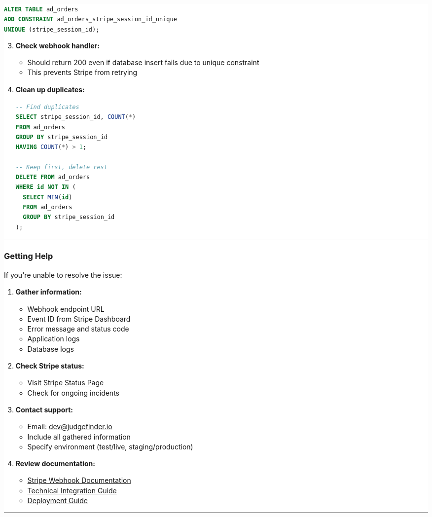    ```sql
   ALTER TABLE ad_orders
   ADD CONSTRAINT ad_orders_stripe_session_id_unique
   UNIQUE (stripe_session_id);
   ```

3. **Check webhook handler:**
   - Should return 200 even if database insert fails due to unique constraint
   - This prevents Stripe from retrying

4. **Clean up duplicates:**

   ```sql
   -- Find duplicates
   SELECT stripe_session_id, COUNT(*)
   FROM ad_orders
   GROUP BY stripe_session_id
   HAVING COUNT(*) > 1;

   -- Keep first, delete rest
   DELETE FROM ad_orders
   WHERE id NOT IN (
     SELECT MIN(id)
     FROM ad_orders
     GROUP BY stripe_session_id
   );
   ```

---

### Getting Help

If you're unable to resolve the issue:

1. **Gather information:**
   - Webhook endpoint URL
   - Event ID from Stripe Dashboard
   - Error message and status code
   - Application logs
   - Database logs

2. **Check Stripe status:**
   - Visit [Stripe Status Page](https://status.stripe.com)
   - Check for ongoing incidents

3. **Contact support:**
   - Email: dev@judgefinder.io
   - Include all gathered information
   - Specify environment (test/live, staging/production)

4. **Review documentation:**
   - [Stripe Webhook Documentation](https://stripe.com/docs/webhooks)
   - [Technical Integration Guide](./STRIPE_INTEGRATION.md)
   - [Deployment Guide](./AD_PURCHASE_DEPLOYMENT.md)

---
